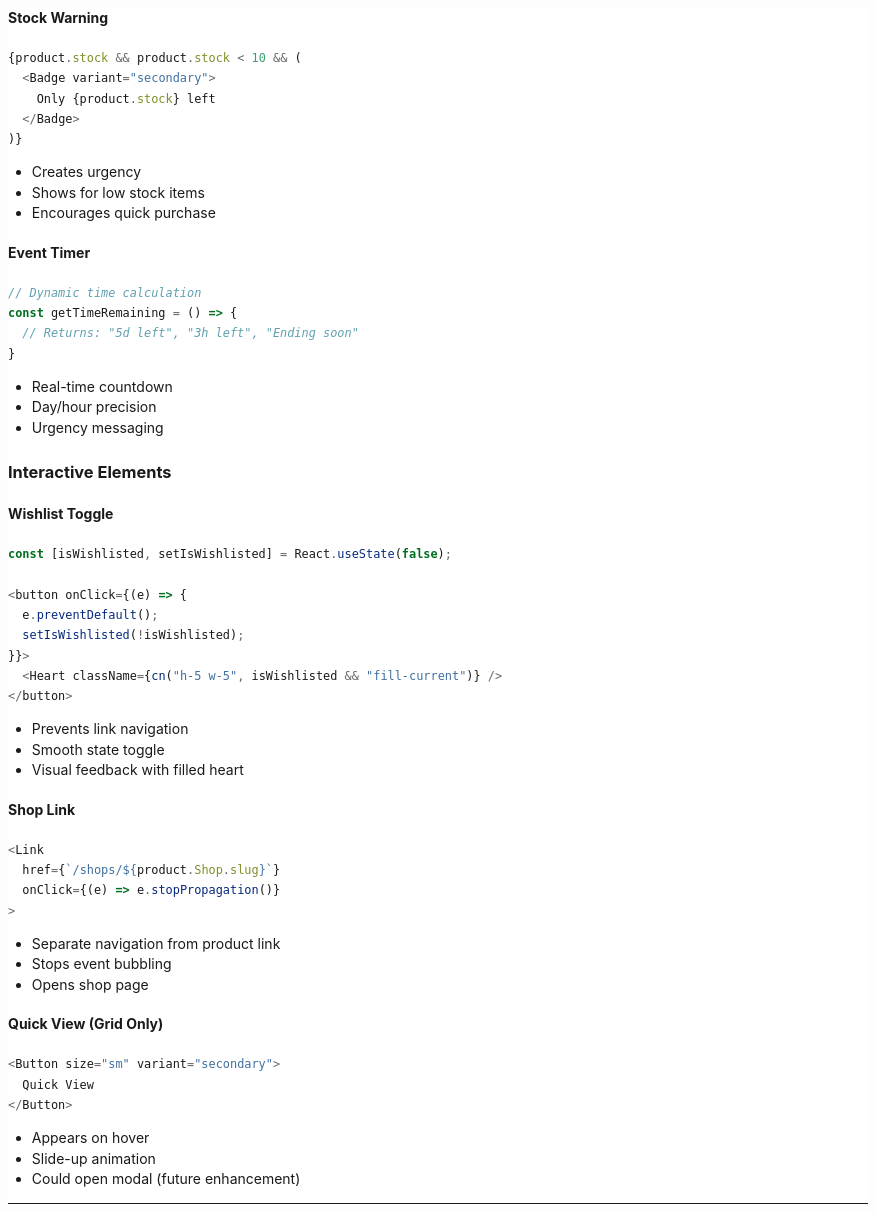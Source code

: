#### Stock Warning
```typescript
{product.stock && product.stock < 10 && (
  <Badge variant="secondary">
    Only {product.stock} left
  </Badge>
)}
```
- Creates urgency
- Shows for low stock items
- Encourages quick purchase

#### Event Timer
```typescript
// Dynamic time calculation
const getTimeRemaining = () => {
  // Returns: "5d left", "3h left", "Ending soon"
}
```
- Real-time countdown
- Day/hour precision
- Urgency messaging

### Interactive Elements

#### Wishlist Toggle
```typescript
const [isWishlisted, setIsWishlisted] = React.useState(false);

<button onClick={(e) => {
  e.preventDefault();
  setIsWishlisted(!isWishlisted);
}}>
  <Heart className={cn("h-5 w-5", isWishlisted && "fill-current")} />
</button>
```
- Prevents link navigation
- Smooth state toggle
- Visual feedback with filled heart

#### Shop Link
```typescript
<Link
  href={`/shops/${product.Shop.slug}`}
  onClick={(e) => e.stopPropagation()}
>
```
- Separate navigation from product link
- Stops event bubbling
- Opens shop page

#### Quick View (Grid Only)
```typescript
<Button size="sm" variant="secondary">
  Quick View
</Button>
```
- Appears on hover
- Slide-up animation
- Could open modal (future enhancement)

---